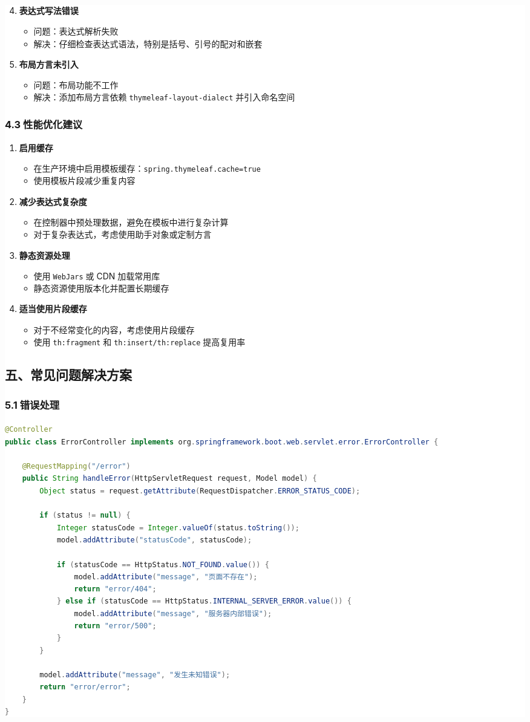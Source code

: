 4. **表达式写法错误**
   - 问题：表达式解析失败
   - 解决：仔细检查表达式语法，特别是括号、引号的配对和嵌套

5. **布局方言未引入**
   - 问题：布局功能不工作
   - 解决：添加布局方言依赖 `thymeleaf-layout-dialect` 并引入命名空间

### 4.3 性能优化建议

1. **启用缓存**
   - 在生产环境中启用模板缓存：`spring.thymeleaf.cache=true`
   - 使用模板片段减少重复内容

2. **减少表达式复杂度**
   - 在控制器中预处理数据，避免在模板中进行复杂计算
   - 对于复杂表达式，考虑使用助手对象或定制方言

3. **静态资源处理**
   - 使用 `WebJars` 或 CDN 加载常用库
   - 静态资源使用版本化并配置长期缓存

4. **适当使用片段缓存**
   - 对于不经常变化的内容，考虑使用片段缓存
   - 使用 `th:fragment` 和 `th:insert/th:replace` 提高复用率

## 五、常见问题解决方案

### 5.1 错误处理
```java
@Controller
public class ErrorController implements org.springframework.boot.web.servlet.error.ErrorController {
    
    @RequestMapping("/error")
    public String handleError(HttpServletRequest request, Model model) {
        Object status = request.getAttribute(RequestDispatcher.ERROR_STATUS_CODE);
        
        if (status != null) {
            Integer statusCode = Integer.valueOf(status.toString());
            model.addAttribute("statusCode", statusCode);
            
            if (statusCode == HttpStatus.NOT_FOUND.value()) {
                model.addAttribute("message", "页面不存在");
                return "error/404";
            } else if (statusCode == HttpStatus.INTERNAL_SERVER_ERROR.value()) {
                model.addAttribute("message", "服务器内部错误");
                return "error/500";
            }
        }
        
        model.addAttribute("message", "发生未知错误");
        return "error/error";
    }
}
```
